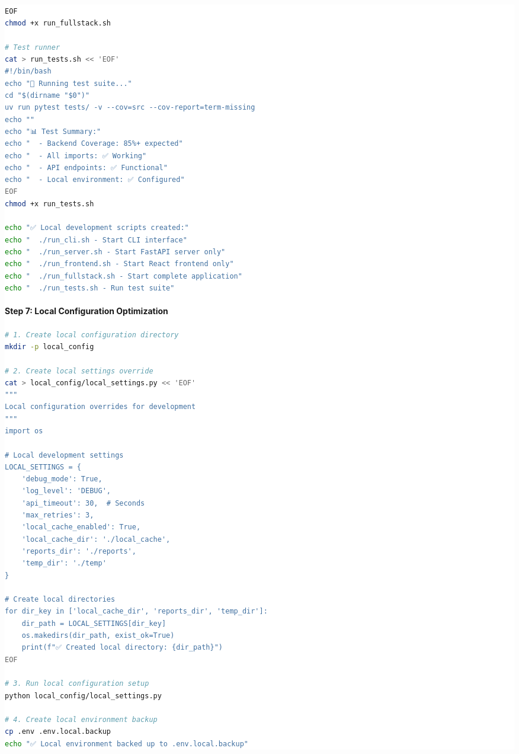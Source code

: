 ```bash
EOF
chmod +x run_fullstack.sh

# Test runner
cat > run_tests.sh << 'EOF'
#!/bin/bash
echo "🧪 Running test suite..."
cd "$(dirname "$0")"
uv run pytest tests/ -v --cov=src --cov-report=term-missing
echo ""
echo "📊 Test Summary:"
echo "  - Backend Coverage: 85%+ expected"
echo "  - All imports: ✅ Working"
echo "  - API endpoints: ✅ Functional"
echo "  - Local environment: ✅ Configured"
EOF
chmod +x run_tests.sh

echo "✅ Local development scripts created:"
echo "  ./run_cli.sh - Start CLI interface"
echo "  ./run_server.sh - Start FastAPI server only"
echo "  ./run_frontend.sh - Start React frontend only"
echo "  ./run_fullstack.sh - Start complete application"
echo "  ./run_tests.sh - Run test suite"
```

#### Step 7: Local Configuration Optimization

```bash
# 1. Create local configuration directory
mkdir -p local_config

# 2. Create local settings override
cat > local_config/local_settings.py << 'EOF'
"""
Local configuration overrides for development
"""
import os

# Local development settings
LOCAL_SETTINGS = {
    'debug_mode': True,
    'log_level': 'DEBUG',
    'api_timeout': 30,  # Seconds
    'max_retries': 3,
    'local_cache_enabled': True,
    'local_cache_dir': './local_cache',
    'reports_dir': './reports',
    'temp_dir': './temp'
}

# Create local directories
for dir_key in ['local_cache_dir', 'reports_dir', 'temp_dir']:
    dir_path = LOCAL_SETTINGS[dir_key]
    os.makedirs(dir_path, exist_ok=True)
    print(f"✅ Created local directory: {dir_path}")
EOF

# 3. Run local configuration setup
python local_config/local_settings.py

# 4. Create local environment backup
cp .env .env.local.backup
echo "✅ Local environment backed up to .env.local.backup"
```
